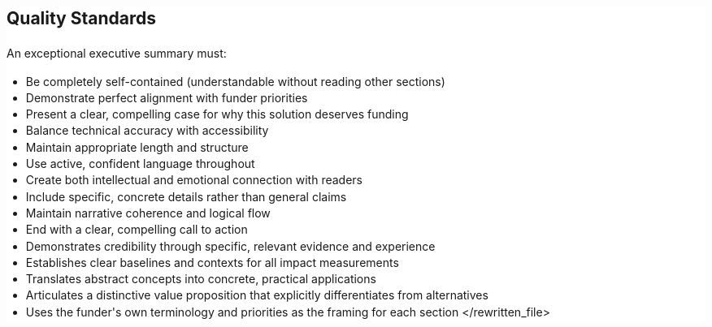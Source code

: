 ## Quality Standards

An exceptional executive summary must:

- Be completely self-contained (understandable without reading other sections)
- Demonstrate perfect alignment with funder priorities
- Present a clear, compelling case for why this solution deserves funding
- Balance technical accuracy with accessibility
- Maintain appropriate length and structure
- Use active, confident language throughout
- Create both intellectual and emotional connection with readers
- Include specific, concrete details rather than general claims
- Maintain narrative coherence and logical flow
- End with a clear, compelling call to action
- Demonstrates credibility through specific, relevant evidence and experience
- Establishes clear baselines and contexts for all impact measurements
- Translates abstract concepts into concrete, practical applications
- Articulates a distinctive value proposition that explicitly differentiates from alternatives
- Uses the funder's own terminology and priorities as the framing for each section
  </rewritten_file>
